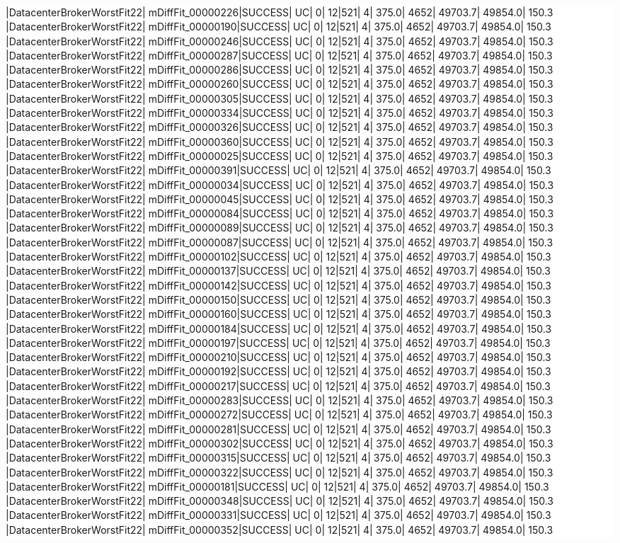 |DatacenterBrokerWorstFit22|     mDiffFit_00000226|SUCCESS|    UC|   0|       12|521|        4|     375.0|       4652|  49703.7|   49854.0|   150.3
|DatacenterBrokerWorstFit22|     mDiffFit_00000190|SUCCESS|    UC|   0|       12|521|        4|     375.0|       4652|  49703.7|   49854.0|   150.3
|DatacenterBrokerWorstFit22|     mDiffFit_00000246|SUCCESS|    UC|   0|       12|521|        4|     375.0|       4652|  49703.7|   49854.0|   150.3
|DatacenterBrokerWorstFit22|     mDiffFit_00000287|SUCCESS|    UC|   0|       12|521|        4|     375.0|       4652|  49703.7|   49854.0|   150.3
|DatacenterBrokerWorstFit22|     mDiffFit_00000286|SUCCESS|    UC|   0|       12|521|        4|     375.0|       4652|  49703.7|   49854.0|   150.3
|DatacenterBrokerWorstFit22|     mDiffFit_00000260|SUCCESS|    UC|   0|       12|521|        4|     375.0|       4652|  49703.7|   49854.0|   150.3
|DatacenterBrokerWorstFit22|     mDiffFit_00000305|SUCCESS|    UC|   0|       12|521|        4|     375.0|       4652|  49703.7|   49854.0|   150.3
|DatacenterBrokerWorstFit22|     mDiffFit_00000334|SUCCESS|    UC|   0|       12|521|        4|     375.0|       4652|  49703.7|   49854.0|   150.3
|DatacenterBrokerWorstFit22|     mDiffFit_00000326|SUCCESS|    UC|   0|       12|521|        4|     375.0|       4652|  49703.7|   49854.0|   150.3
|DatacenterBrokerWorstFit22|     mDiffFit_00000360|SUCCESS|    UC|   0|       12|521|        4|     375.0|       4652|  49703.7|   49854.0|   150.3
|DatacenterBrokerWorstFit22|     mDiffFit_00000025|SUCCESS|    UC|   0|       12|521|        4|     375.0|       4652|  49703.7|   49854.0|   150.3
|DatacenterBrokerWorstFit22|     mDiffFit_00000391|SUCCESS|    UC|   0|       12|521|        4|     375.0|       4652|  49703.7|   49854.0|   150.3
|DatacenterBrokerWorstFit22|     mDiffFit_00000034|SUCCESS|    UC|   0|       12|521|        4|     375.0|       4652|  49703.7|   49854.0|   150.3
|DatacenterBrokerWorstFit22|     mDiffFit_00000045|SUCCESS|    UC|   0|       12|521|        4|     375.0|       4652|  49703.7|   49854.0|   150.3
|DatacenterBrokerWorstFit22|     mDiffFit_00000084|SUCCESS|    UC|   0|       12|521|        4|     375.0|       4652|  49703.7|   49854.0|   150.3
|DatacenterBrokerWorstFit22|     mDiffFit_00000089|SUCCESS|    UC|   0|       12|521|        4|     375.0|       4652|  49703.7|   49854.0|   150.3
|DatacenterBrokerWorstFit22|     mDiffFit_00000087|SUCCESS|    UC|   0|       12|521|        4|     375.0|       4652|  49703.7|   49854.0|   150.3
|DatacenterBrokerWorstFit22|     mDiffFit_00000102|SUCCESS|    UC|   0|       12|521|        4|     375.0|       4652|  49703.7|   49854.0|   150.3
|DatacenterBrokerWorstFit22|     mDiffFit_00000137|SUCCESS|    UC|   0|       12|521|        4|     375.0|       4652|  49703.7|   49854.0|   150.3
|DatacenterBrokerWorstFit22|     mDiffFit_00000142|SUCCESS|    UC|   0|       12|521|        4|     375.0|       4652|  49703.7|   49854.0|   150.3
|DatacenterBrokerWorstFit22|     mDiffFit_00000150|SUCCESS|    UC|   0|       12|521|        4|     375.0|       4652|  49703.7|   49854.0|   150.3
|DatacenterBrokerWorstFit22|     mDiffFit_00000160|SUCCESS|    UC|   0|       12|521|        4|     375.0|       4652|  49703.7|   49854.0|   150.3
|DatacenterBrokerWorstFit22|     mDiffFit_00000184|SUCCESS|    UC|   0|       12|521|        4|     375.0|       4652|  49703.7|   49854.0|   150.3
|DatacenterBrokerWorstFit22|     mDiffFit_00000197|SUCCESS|    UC|   0|       12|521|        4|     375.0|       4652|  49703.7|   49854.0|   150.3
|DatacenterBrokerWorstFit22|     mDiffFit_00000210|SUCCESS|    UC|   0|       12|521|        4|     375.0|       4652|  49703.7|   49854.0|   150.3
|DatacenterBrokerWorstFit22|     mDiffFit_00000192|SUCCESS|    UC|   0|       12|521|        4|     375.0|       4652|  49703.7|   49854.0|   150.3
|DatacenterBrokerWorstFit22|     mDiffFit_00000217|SUCCESS|    UC|   0|       12|521|        4|     375.0|       4652|  49703.7|   49854.0|   150.3
|DatacenterBrokerWorstFit22|     mDiffFit_00000283|SUCCESS|    UC|   0|       12|521|        4|     375.0|       4652|  49703.7|   49854.0|   150.3
|DatacenterBrokerWorstFit22|     mDiffFit_00000272|SUCCESS|    UC|   0|       12|521|        4|     375.0|       4652|  49703.7|   49854.0|   150.3
|DatacenterBrokerWorstFit22|     mDiffFit_00000281|SUCCESS|    UC|   0|       12|521|        4|     375.0|       4652|  49703.7|   49854.0|   150.3
|DatacenterBrokerWorstFit22|     mDiffFit_00000302|SUCCESS|    UC|   0|       12|521|        4|     375.0|       4652|  49703.7|   49854.0|   150.3
|DatacenterBrokerWorstFit22|     mDiffFit_00000315|SUCCESS|    UC|   0|       12|521|        4|     375.0|       4652|  49703.7|   49854.0|   150.3
|DatacenterBrokerWorstFit22|     mDiffFit_00000322|SUCCESS|    UC|   0|       12|521|        4|     375.0|       4652|  49703.7|   49854.0|   150.3
|DatacenterBrokerWorstFit22|     mDiffFit_00000181|SUCCESS|    UC|   0|       12|521|        4|     375.0|       4652|  49703.7|   49854.0|   150.3
|DatacenterBrokerWorstFit22|     mDiffFit_00000348|SUCCESS|    UC|   0|       12|521|        4|     375.0|       4652|  49703.7|   49854.0|   150.3
|DatacenterBrokerWorstFit22|     mDiffFit_00000331|SUCCESS|    UC|   0|       12|521|        4|     375.0|       4652|  49703.7|   49854.0|   150.3
|DatacenterBrokerWorstFit22|     mDiffFit_00000352|SUCCESS|    UC|   0|       12|521|        4|     375.0|       4652|  49703.7|   49854.0|   150.3